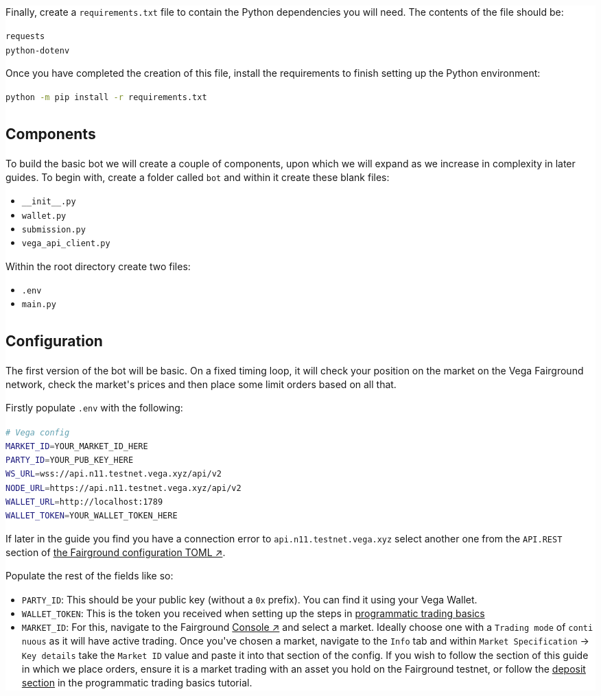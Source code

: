 Finally, create a `requirements.txt` file to contain the Python dependencies you will need. The contents of the file should be:

```
requests
python-dotenv
```

Once you have completed the creation of this file, install the requirements to finish setting up the Python environment:

```bash
python -m pip install -r requirements.txt
```

## Components
To build the basic bot we will create a couple of components, upon which we will expand as we increase in complexity in later guides. To begin with, create a folder called `bot` and within it create these blank files:

 - `__init__.py`
 - `wallet.py`
 - `submission.py`
 - `vega_api_client.py`

Within the root directory create two files:

 - `.env`
 - `main.py`

## Configuration
The first version of the bot will be basic. On a fixed timing loop, it will check your position on the market on the Vega Fairground network, check the market's prices and then place some limit orders based on all that.

Firstly populate `.env` with the following:

```bash
# Vega config
MARKET_ID=YOUR_MARKET_ID_HERE
PARTY_ID=YOUR_PUB_KEY_HERE
WS_URL=wss://api.n11.testnet.vega.xyz/api/v2
NODE_URL=https://api.n11.testnet.vega.xyz/api/v2
WALLET_URL=http://localhost:1789
WALLET_TOKEN=YOUR_WALLET_TOKEN_HERE
```

If later in the guide you find you have a connection error to `api.n11.testnet.vega.xyz` select another one from the `API.REST` section of [the Fairground configuration TOML ↗](https://github.com/vegaprotocol/networks-internal/blob/main/fairground/vegawallet-fairground.toml).

Populate the rest of the fields like so:

- `PARTY_ID`: This should be your public key (without a `0x` prefix). You can find it using your Vega Wallet. 
- `WALLET_TOKEN`: This is the token you received when setting up the steps in [programmatic trading basics](../programmatic-trading-basics.md#set-up-your-vega-wallet)
- `MARKET_ID`: For this, navigate to the Fairground [Console ↗](https://console.fairground.wtf/#/markets/all) and select a market. Ideally choose one with a `Trading mode` of `continuous` as it will have active trading. Once you've chosen a market, navigate to the `Info` tab and within `Market Specification` -> `Key details` take the `Market ID` value and paste it into that section of the config. If you wish to follow the section of this guide in which we place orders, ensure it is a market trading with an asset you hold on the Fairground testnet, or follow the [deposit section](../programmatic-trading-basics.md#deposit-assets) in the programmatic trading basics tutorial.
